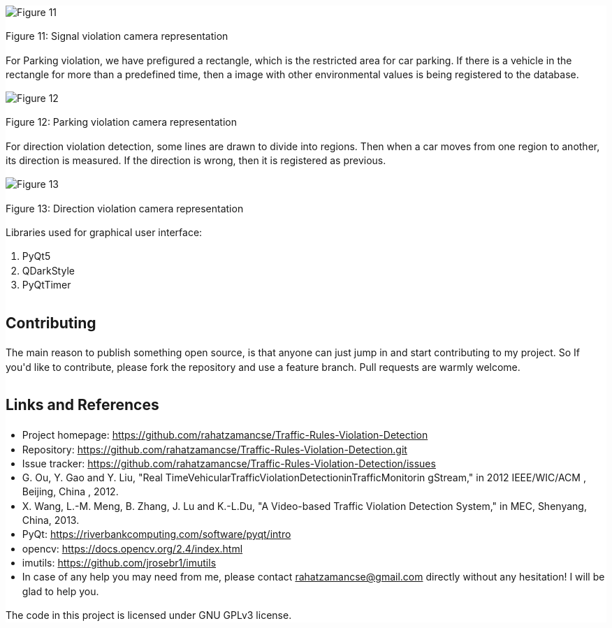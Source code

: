 ![Figure 11](images/signal.png)

Figure  11: Signal violation camera representation

For Parking violation, we have prefigured a rectangle, which is the restricted area for car parking. If there is a vehicle in the rectangle for more than a predefined time, then a image with other environmental values is being registered to the database.

![Figure 12](images/parking.png)

Figure  12: Parking violation camera representation

For direction violation detection, some lines are drawn to divide into regions. Then when a car moves from one region to another, its direction is measured. If the direction is wrong, then it is registered as previous.

![Figure 13](images/direction.png)

Figure  13: Direction violation camera representation

Libraries used for graphical user interface:

1. PyQt5
2. QDarkStyle
3. PyQtTimer

## Contributing

The main reason to publish something open source, is that anyone can just jump in and start contributing to my project.
So If you'd like to contribute, please fork the repository and use a feature branch. Pull requests are warmly welcome.

## Links and References

- Project homepage: https://github.com/rahatzamancse/Traffic-Rules-Violation-Detection
- Repository: https://github.com/rahatzamancse/Traffic-Rules-Violation-Detection.git
- Issue tracker: https://github.com/rahatzamancse/Traffic-Rules-Violation-Detection/issues
- G. Ou, Y. Gao and Y. Liu, "Real TimeVehicularTrafficViolationDetectioninTrafficMonitorin gStream," in 2012 IEEE/WIC/ACM , Beijing, China , 2012.
- X. Wang, L.-M. Meng, B. Zhang, J. Lu and K.-L.Du, "A Video-based Traffic Violation Detection System," in MEC, Shenyang, China, 2013.
- PyQt: https://riverbankcomputing.com/software/pyqt/intro
- opencv: https://docs.opencv.org/2.4/index.html
- imutils: https://github.com/jrosebr1/imutils
- In case of any help you may need from me, please contact rahatzamancse@gmail.com directly without any hesitation! I will be glad to help you.



The code in this project is licensed under GNU GPLv3 license.
